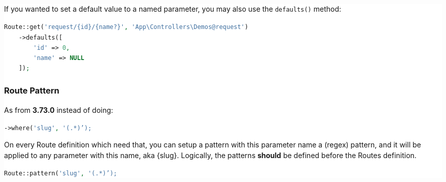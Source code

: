 If you wanted to set a default value to a named parameter, you may also use the `defaults()` method:

```php
Route::get('request/{id}/{name?}', 'App\Controllers\Demos@request')
    ->defaults([
        'id' => 0,
        'name' => NULL
    ]);
```

### Route Pattern

As from **3.73.0** instead of doing:

```php
->where('slug', '(.*)’); 
```

On every Route definition which need that, you can setup a pattern with this parameter name a (regex) pattern, and it will be applied to any parameter with this name, aka {slug}.
Logically, the patterns **should** be defined before the Routes definition.

```php
Route::pattern('slug', '(.*)’);
```
